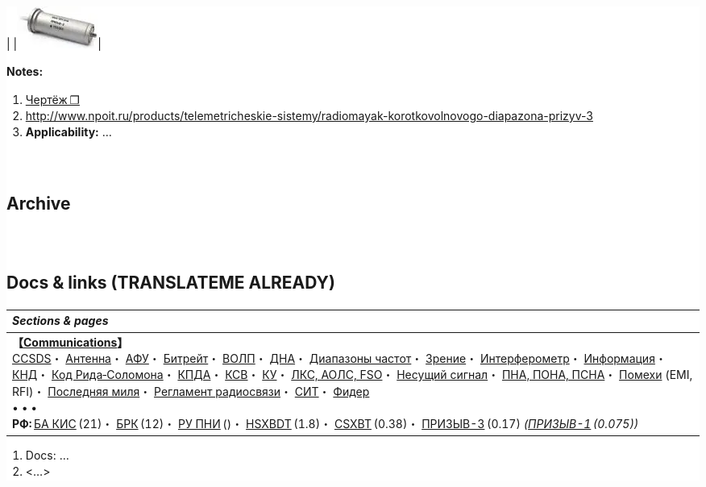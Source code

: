 | |[![](f/comms/p/prizyv-3_pic1_thumb.webp)](f/comms/p/prizyv-3_pic1.webp)|

**Notes:**

   1. [Чертёж ❐](f/comms/p/prizyv-3_sketch1.webp)
   1. <http://www.npoit.ru/products/telemetricheskie-sistemy/radiomayak-korotkovolnovogo-diapazona-prizyv-3>
   1. **Applicability:** …



<p style="page-break-after:always"> </p>

## Archive



<p style="page-break-after:always"> </p>

## Docs & links (TRANSLATEME ALREADY)
|*Sections & pages*|
|:-|
|**【[Communications](comms.md)】**<br> [CCSDS](ccsds.md)・ [Антенна](antenna.md)・ [АФУ](afdev.md)・ [Битрейт](bitrate.md)・ [ВОЛП](ofts.md)・ [ДНА](дна.md)・ [Диапазоны частот](comms.md)・ [Зрение](view.md)・ [Интерферометр](interferometer.md)・ [Информация](info.md)・ [КНД](directivity.md)・ [Код Рида‑Соломона](rsco.md)・ [КПДА](antenna.md)・ [КСВ](swr.md)・ [КУ](ку.md)・ [ЛКС, АОЛС, FSO](fso.md)・ [Несущий сигнал](carrwave.md)・ [ПНА, ПОНА, ПСНА](devd.md)・ [Помехи](emi.md) (EMI, RFI)・ [Последняя миля](last_mile.md)・ [Регламент радиосвязи](comms.md)・ [СИТ](etedp.md)・ [Фидер](feeder.md) <br>• • •<br> **РФ:** [БА КИС](ба_кис.md) (21)・ [БРК](brk_lav.md) (12)・ [РУ ПНИ](ру_пни.md) ()・ [HSXBDT](comms_lst.md) (1.8)・ [CSXBT](comms_lst.md) (0.38)・ [ПРИЗЫВ-3](comms_lst.md) (0.17) *([ПРИЗЫВ-1](comms_lst.md) (0.075))*|

   1. Docs: …
   1. <…>
